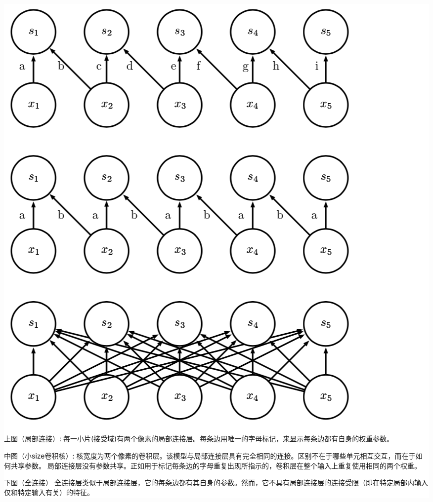 ![img](imgs/125.png)

上图（局部连接）:
每一小片(接受域)有两个像素的局部连接层。每条边用唯一的字母标记，来显示每条边都有自身的权重参数。

中图（小size卷积核）:
核宽度为两个像素的卷积层。该模型与局部连接层具有完全相同的连接。区别不在于哪些单元相互交互，而在于如何共享参数。 局部连接层没有参数共享。正如用于标记每条边的字母重复出现所指示的，卷积层在整个输入上重复使用相同的两个权重。

下图（全连接）
全连接层类似于局部连接层，它的每条边都有其自身的参数。然而，它不具有局部连接层的连接受限（即在特定局部内输入仅和特定输入有关）的特征。
